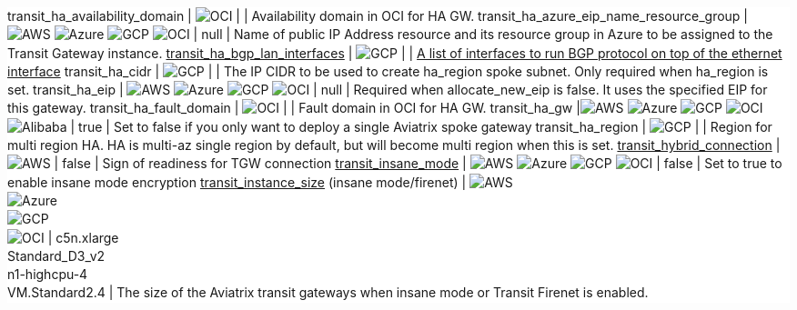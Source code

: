 transit_ha_availability_domain | <img src="https://github.com/terraform-aviatrix-modules/terraform-aviatrix-mc-transit-deployment-framework/blob/main/img/oci.png?raw=true" title="OCI"> | | Availability domain in OCI for HA GW.
transit_ha_azure_eip_name_resource_group | <img src="https://github.com/terraform-aviatrix-modules/terraform-aviatrix-mc-transit/blob/main/img/aws.png?raw=true" title="AWS"> <img src="https://github.com/terraform-aviatrix-modules/terraform-aviatrix-mc-transit/blob/main/img/azure.png?raw=true" title="Azure"> <img src="https://github.com/terraform-aviatrix-modules/terraform-aviatrix-mc-transit/blob/main/img/gcp.png?raw=true" title="GCP"> <img src="https://github.com/terraform-aviatrix-modules/terraform-aviatrix-mc-transit/blob/main/img/oci.png?raw=true" title="OCI"> | null | Name of public IP Address resource and its resource group in Azure to be assigned to the Transit Gateway instance.
[transit_ha_bgp_lan_interfaces](https://registry.terraform.io/providers/AviatrixSystems/aviatrix/latest/docs/resources/aviatrix_transit_gateway#ha_bgp_lan_interfaces) | <img src="https://github.com/terraform-aviatrix-modules/terraform-aviatrix-mc-transit-deployment-framework/blob/main/img/gcp.png?raw=true" title="GCP"> | | [A list of interfaces to run BGP protocol on top of the ethernet interface](https://registry.terraform.io/providers/AviatrixSystems/aviatrix/latest/docs/resources/aviatrix_transit_gateway#ha_bgp_lan_interfaces)
transit_ha_cidr | <img src="https://github.com/terraform-aviatrix-modules/terraform-aviatrix-mc-transit-deployment-framework/blob/main/img/gcp.png?raw=true" title="GCP"> | | The IP CIDR to be used to create ha_region spoke subnet. Only required when ha_region is set.
transit_ha_eip | <img src="https://github.com/terraform-aviatrix-modules/terraform-aviatrix-mc-transit/blob/main/img/aws.png?raw=true" title="AWS"> <img src="https://github.com/terraform-aviatrix-modules/terraform-aviatrix-mc-transit/blob/main/img/azure.png?raw=true" title="Azure"> <img src="https://github.com/terraform-aviatrix-modules/terraform-aviatrix-mc-transit/blob/main/img/gcp.png?raw=true" title="GCP"> <img src="https://github.com/terraform-aviatrix-modules/terraform-aviatrix-mc-transit/blob/main/img/oci.png?raw=true" title="OCI"> | null | Required when allocate_new_eip is false. It uses the specified EIP for this gateway.
transit_ha_fault_domain | <img src="https://github.com/terraform-aviatrix-modules/terraform-aviatrix-mc-transit-deployment-framework/blob/main/img/oci.png?raw=true" title="OCI"> | | Fault domain in OCI for HA GW.
transit_ha_gw |<img src="https://github.com/terraform-aviatrix-modules/terraform-aviatrix-mc-transit-deployment-framework/blob/main/img/aws.png?raw=true" title="AWS"> <img src="https://github.com/terraform-aviatrix-modules/terraform-aviatrix-mc-transit-deployment-framework/blob/main/img/azure.png?raw=true" title="Azure"> <img src="https://github.com/terraform-aviatrix-modules/terraform-aviatrix-mc-transit-deployment-framework/blob/main/img/gcp.png?raw=true" title="GCP"> <img src="https://github.com/terraform-aviatrix-modules/terraform-aviatrix-mc-transit-deployment-framework/blob/main/img/oci.png?raw=true" title="OCI"> <img src="https://github.com/terraform-aviatrix-modules/terraform-aviatrix-mc-transit-deployment-framework/blob/main/img/alibaba.png?raw=true" title="Alibaba"> | true | Set to false if you only want to deploy a single Aviatrix spoke gateway
transit_ha_region | <img src="https://github.com/terraform-aviatrix-modules/terraform-aviatrix-mc-transit-deployment-framework/blob/main/img/gcp.png?raw=true" title="GCP"> | | Region for multi region HA. HA is multi-az single region by default, but will become multi region when this is set.
[transit_hybrid_connection](https://registry.terraform.io/providers/AviatrixSystems/aviatrix/latest/docs/resources/aviatrix_transit_gateway#enable_hybrid_connection) | <img src="https://github.com/terraform-aviatrix-modules/terraform-aviatrix-mc-transit-deployment-framework/blob/main/img/aws.png?raw=true" title="AWS"> | false | Sign of readiness for TGW connection
[transit_insane_mode](https://registry.terraform.io/providers/AviatrixSystems/aviatrix/latest/docs/resources/aviatrix_transit_gateway#insane_mode) | <img src="https://github.com/terraform-aviatrix-modules/terraform-aviatrix-mc-transit-deployment-framework/blob/main/img/aws.png?raw=true" title="AWS"> <img src="https://github.com/terraform-aviatrix-modules/terraform-aviatrix-mc-transit-deployment-framework/blob/main/img/azure.png?raw=true" title="Azure"> <img src="https://github.com/terraform-aviatrix-modules/terraform-aviatrix-mc-transit-deployment-framework/blob/main/img/gcp.png?raw=true" title="GCP"> <img src="https://github.com/terraform-aviatrix-modules/terraform-aviatrix-mc-transit-deployment-framework/blob/main/img/oci.png?raw=true" title="OCI"> | false | Set to true to enable insane mode encryption
[transit_instance_size](https://registry.terraform.io/providers/AviatrixSystems/aviatrix/latest/docs/resources/aviatrix_transit_gateway#gw_size) (insane mode/firenet) | <img src="https://github.com/terraform-aviatrix-modules/terraform-aviatrix-mc-transit-deployment-framework/blob/main/img/aws.png?raw=true" title="AWS"><br><img src="https://github.com/terraform-aviatrix-modules/terraform-aviatrix-mc-transit-deployment-framework/blob/main/img/azure.png?raw=true" title="Azure"><br><img src="https://github.com/terraform-aviatrix-modules/terraform-aviatrix-mc-transit-deployment-framework/blob/main/img/gcp.png?raw=true" title="GCP"><br><img src="https://github.com/terraform-aviatrix-modules/terraform-aviatrix-mc-transit-deployment-framework/blob/main/img/oci.png?raw=true" title="OCI"> | c5n.xlarge<br>Standard_D3_v2<br>n1-highcpu-4<br>VM.Standard2.4 | The size of the Aviatrix transit gateways when insane mode or Transit Firenet is enabled.